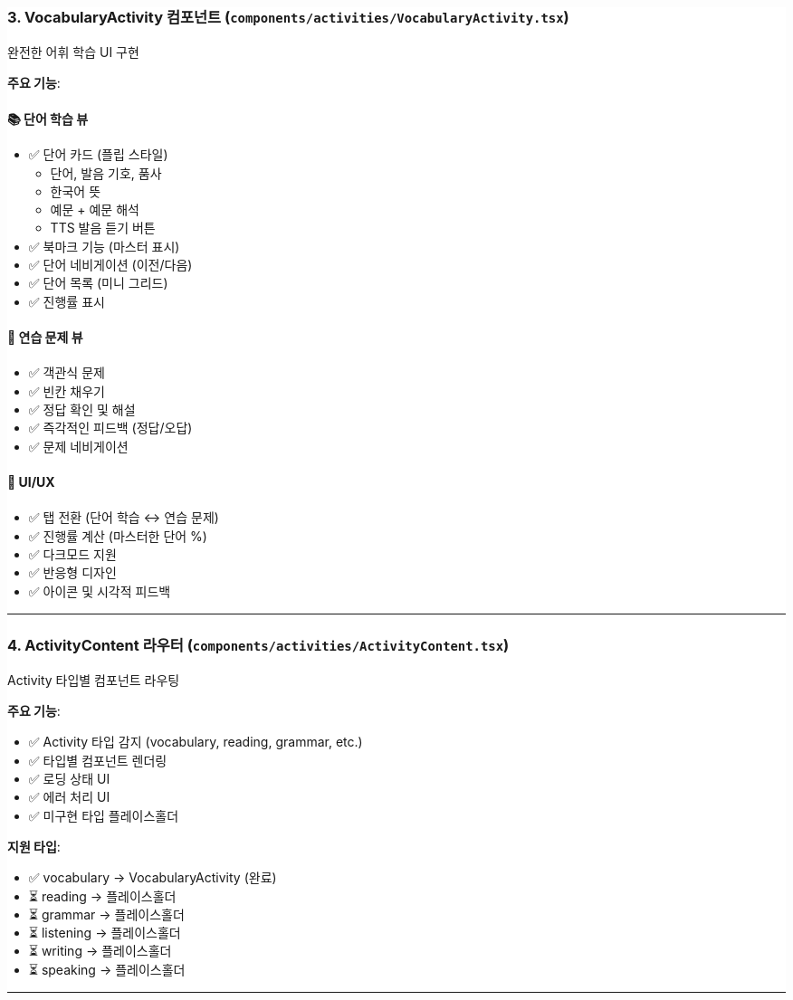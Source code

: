 
### 3. **VocabularyActivity 컴포넌트** (`components/activities/VocabularyActivity.tsx`)
완전한 어휘 학습 UI 구현

**주요 기능**:

#### 📚 단어 학습 뷰
- ✅ 단어 카드 (플립 스타일)
  - 단어, 발음 기호, 품사
  - 한국어 뜻
  - 예문 + 예문 해석
  - TTS 발음 듣기 버튼
- ✅ 북마크 기능 (마스터 표시)
- ✅ 단어 네비게이션 (이전/다음)
- ✅ 단어 목록 (미니 그리드)
- ✅ 진행률 표시

#### 📝 연습 문제 뷰
- ✅ 객관식 문제
- ✅ 빈칸 채우기
- ✅ 정답 확인 및 해설
- ✅ 즉각적인 피드백 (정답/오답)
- ✅ 문제 네비게이션

#### 🎨 UI/UX
- ✅ 탭 전환 (단어 학습 ↔ 연습 문제)
- ✅ 진행률 계산 (마스터한 단어 %)
- ✅ 다크모드 지원
- ✅ 반응형 디자인
- ✅ 아이콘 및 시각적 피드백

---

### 4. **ActivityContent 라우터** (`components/activities/ActivityContent.tsx`)
Activity 타입별 컴포넌트 라우팅

**주요 기능**:
- ✅ Activity 타입 감지 (vocabulary, reading, grammar, etc.)
- ✅ 타입별 컴포넌트 렌더링
- ✅ 로딩 상태 UI
- ✅ 에러 처리 UI
- ✅ 미구현 타입 플레이스홀더

**지원 타입**:
- ✅ vocabulary → VocabularyActivity (완료)
- ⏳ reading → 플레이스홀더
- ⏳ grammar → 플레이스홀더
- ⏳ listening → 플레이스홀더
- ⏳ writing → 플레이스홀더
- ⏳ speaking → 플레이스홀더

---